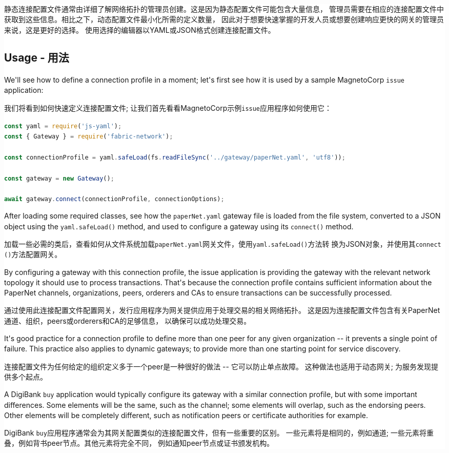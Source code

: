 静态连接配置文件通常由详细了解网络拓扑的管理员创建。这是因为静态配置文件可能包含大量信息，
管理员需要在相应的连接配置文件中获取到这些信息。相比之下，动态配置文件最小化所需的定义数量，
因此对于想要快速掌握的开发人员或想要创建响应更快的网关的管理员来说，这是更好的选择。 
使用选择的编辑器以YAML或JSON格式创建连接配置文件。

## Usage - 用法

We'll see how to define a connection profile in a moment; let's first see how it
is used by a sample MagnetoCorp `issue` application:

我们将看到如何快速定义连接配置文件; 让我们首先看看MagnetoCorp示例`issue`应用程序如何使用它：

```javascript
const yaml = require('js-yaml');
const { Gateway } = require('fabric-network');

const connectionProfile = yaml.safeLoad(fs.readFileSync('../gateway/paperNet.yaml', 'utf8'));

const gateway = new Gateway();

await gateway.connect(connectionProfile, connectionOptions);
```

After loading some required classes, see how the `paperNet.yaml` gateway file is
loaded from the file system, converted to a JSON object using the
`yaml.safeLoad()` method, and used to configure a gateway using its `connect()`
method.

加载一些必需的类后，查看如何从文件系统加载`paperNet.yaml`网关文件，使用`yaml.safeLoad()`方法转
换为JSON对象，并使用其`connect()`方法配置网关。

By configuring a gateway with this connection profile, the issue application is
providing the gateway with the relevant network topology it should use to
process transactions. That's because the connection profile contains sufficient
information about the PaperNet channels, organizations, peers, orderers and CAs
to ensure transactions can be successfully processed.

通过使用此连接配置文件配置网关，发行应用程序为网关提供应用于处理交易的相关网络拓扑。
这是因为连接配置文件包含有关PaperNet通道、组织，peers或orderers和CA的足够信息，
以确保可以成功处理交易。

It's good practice for a connection profile to define more than one peer for any
given organization -- it prevents a single point of failure. This practice also
applies to dynamic gateways; to provide more than one starting point for service
discovery.

连接配置文件为任何给定的组织定义多于一个peer是一种很好的做法 -- 它可以防止单点故障。
这种做法也适用于动态网关; 为服务发现提供多个起点。

A DigiBank `buy` application would typically configure its gateway with a
similar connection profile, but with some important differences. Some elements
will be the same, such as the channel; some elements will overlap, such as the
endorsing peers. Other elements will be completely different, such as
notification peers or certificate authorities for example.

DigiBank `buy`应用程序通常会为其网关配置类似的连接配置文件，但有一些重要的区别。 
一些元素将是相同的，例如通道; 一些元素将重叠，例如背书peer节点。其他元素将完全不同，
例如通知peer节点或证书颁发机构。

